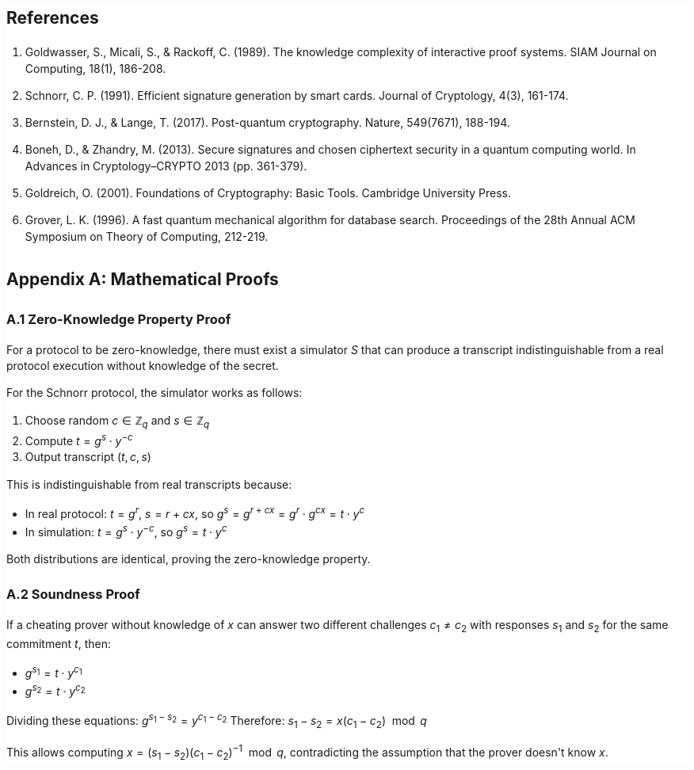 ## References

1. Goldwasser, S., Micali, S., & Rackoff, C. (1989). The knowledge complexity of interactive proof systems. SIAM Journal on Computing, 18(1), 186-208.

2. Schnorr, C. P. (1991). Efficient signature generation by smart cards. Journal of Cryptology, 4(3), 161-174.

3. Bernstein, D. J., & Lange, T. (2017). Post-quantum cryptography. Nature, 549(7671), 188-194.

4. Boneh, D., & Zhandry, M. (2013). Secure signatures and chosen ciphertext security in a quantum computing world. In Advances in Cryptology–CRYPTO 2013 (pp. 361-379).

5. Goldreich, O. (2001). Foundations of Cryptography: Basic Tools. Cambridge University Press.

6. Grover, L. K. (1996). A fast quantum mechanical algorithm for database search. Proceedings of the 28th Annual ACM Symposium on Theory of Computing, 212-219.

## Appendix A: Mathematical Proofs

### A.1 Zero-Knowledge Property Proof

For a protocol to be zero-knowledge, there must exist a simulator $S$ that can produce a transcript indistinguishable from a real protocol execution without knowledge of the secret.

For the Schnorr protocol, the simulator works as follows:
1. Choose random $c \in \mathbb{Z}_q$ and $s \in \mathbb{Z}_q$
2. Compute $t = g^s \cdot y^{-c}$
3. Output transcript $(t, c, s)$

This is indistinguishable from real transcripts because:
- In real protocol: $t = g^r$, $s = r + cx$, so $g^s = g^{r+cx} = g^r \cdot g^{cx} = t \cdot y^c$
- In simulation: $t = g^s \cdot y^{-c}$, so $g^s = t \cdot y^c$

Both distributions are identical, proving the zero-knowledge property.

### A.2 Soundness Proof

If a cheating prover without knowledge of $x$ can answer two different challenges $c_1 \neq c_2$ with responses $s_1$ and $s_2$ for the same commitment $t$, then:
- $g^{s_1} = t \cdot y^{c_1}$
- $g^{s_2} = t \cdot y^{c_2}$

Dividing these equations: $g^{s_1-s_2} = y^{c_1-c_2}$
Therefore: $s_1-s_2 = x(c_1-c_2) \mod q$

This allows computing $x = (s_1-s_2)(c_1-c_2)^{-1} \mod q$, contradicting the assumption that the prover doesn't know $x$.
